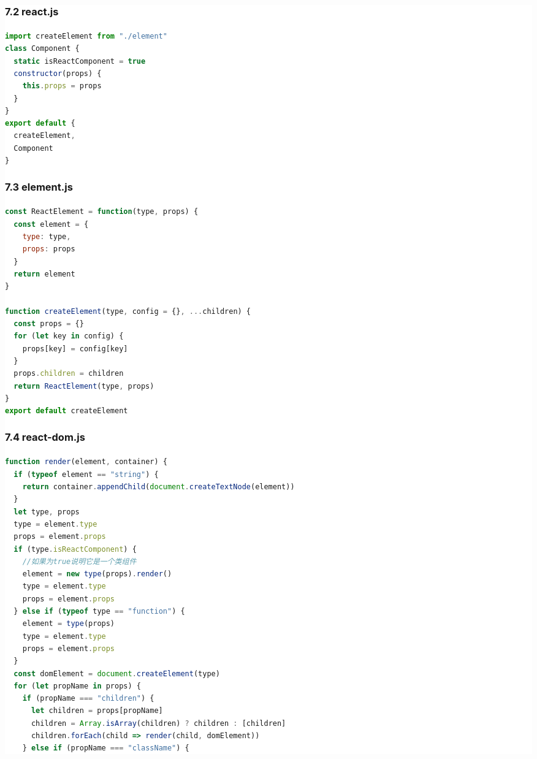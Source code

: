 ### 7.2 react.js

```js
import createElement from "./element"
class Component {
  static isReactComponent = true
  constructor(props) {
    this.props = props
  }
}
export default {
  createElement,
  Component
}
```

### 7.3 element.js

```js
const ReactElement = function(type, props) {
  const element = {
    type: type,
    props: props
  }
  return element
}

function createElement(type, config = {}, ...children) {
  const props = {}
  for (let key in config) {
    props[key] = config[key]
  }
  props.children = children
  return ReactElement(type, props)
}
export default createElement
```

### 7.4 react-dom.js

```js
function render(element, container) {
  if (typeof element == "string") {
    return container.appendChild(document.createTextNode(element))
  }
  let type, props
  type = element.type
  props = element.props
  if (type.isReactComponent) {
    //如果为true说明它是一个类组件
    element = new type(props).render()
    type = element.type
    props = element.props
  } else if (typeof type == "function") {
    element = type(props)
    type = element.type
    props = element.props
  }
  const domElement = document.createElement(type)
  for (let propName in props) {
    if (propName === "children") {
      let children = props[propName]
      children = Array.isArray(children) ? children : [children]
      children.forEach(child => render(child, domElement))
    } else if (propName === "className") {
```